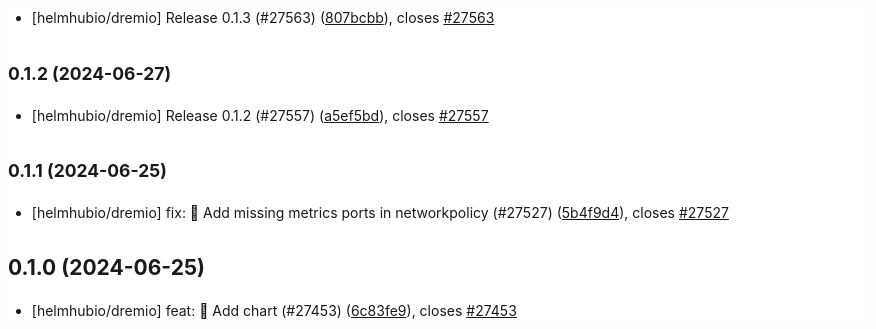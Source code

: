 * [helmhubio/dremio] Release 0.1.3 (#27563) ([807bcbb](https://github.com/helmhub-io/charts/commit/807bcbb1e102f751bdb443afc2bbd314ab559801)), closes [#27563](https://github.com/helmhub-io/charts/issues/27563)

## <small>0.1.2 (2024-06-27)</small>

* [helmhubio/dremio] Release 0.1.2 (#27557) ([a5ef5bd](https://github.com/helmhub-io/charts/commit/a5ef5bdd57f8d641e5ba2ab0553af2ec0eec45aa)), closes [#27557](https://github.com/helmhub-io/charts/issues/27557)

## <small>0.1.1 (2024-06-25)</small>

* [helmhubio/dremio] fix: :bug: Add missing metrics ports in networkpolicy (#27527) ([5b4f9d4](https://github.com/helmhub-io/charts/commit/5b4f9d4a8e8a7b3b8425a4707f8a89fc7f46e246)), closes [#27527](https://github.com/helmhub-io/charts/issues/27527)

## 0.1.0 (2024-06-25)

* [helmhubio/dremio] feat: :tada: Add chart (#27453) ([6c83fe9](https://github.com/helmhub-io/charts/commit/6c83fe915c247f5d8d4293ab36166c5231a5c789)), closes [#27453](https://github.com/helmhub-io/charts/issues/27453)
